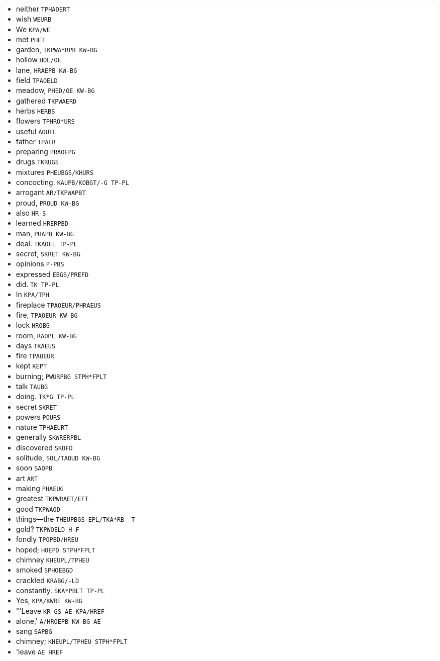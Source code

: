 * neither `TPHAOERT`
* wish `WEURB`
* We `KPA/WE`
* met `PHET`
* garden, `TKPWA*RPB KW-BG`
* hollow `HOL/OE`
* lane, `HRAEPB KW-BG`
* field `TPAOELD`
* meadow, `PHED/OE KW-BG`
* gathered `TKPWAERD`
* herbs `HERBS`
* flowers `TPHRO*URS`
* useful `AOUFL`
* father `TPAER`
* preparing `PRAOEPG`
* drugs `TKRUGS`
* mixtures `PHEUBGS/KHURS`
* concocting. `KAUPB/KOBGT/-G TP-PL`
* arrogant `AR/TKPWAPBT`
* proud, `PROUD KW-BG`
* also `HR-S`
* learned `HRERPBD`
* man, `PHAPB KW-BG`
* deal. `TKAOEL TP-PL`
* secret, `SKRET KW-BG`
* opinions `P-PBS`
* expressed `EBGS/PREFD`
* did. `TK TP-PL`
* In `KPA/TPH`
* fireplace `TPAOEUR/PHRAEUS`
* fire, `TPAOEUR KW-BG`
* lock `HROBG`
* room, `RAOPL KW-BG`
* days `TKAEUS`
* fire `TPAOEUR`
* kept `KEPT`
* burning; `PWURPBG STPH*FPLT`
* talk `TAUBG`
* doing. `TK*G TP-PL`
* secret `SKRET`
* powers `POURS`
* nature `TPHAEURT`
* generally `SKWRERPBL`
* discovered `SKOFD`
* solitude, `SOL/TAOUD KW-BG`
* soon `SAOPB`
* art `ART`
* making `PHAEUG`
* greatest `TKPWRAET/EFT`
* good `TKPWAOD`
* things—the `THEUPBGS EPL/TKA*RB -T`
* gold? `TKPWOELD H-F`
* fondly `TPOPBD/HREU`
* hoped; `HOEPD STPH*FPLT`
* chimney `KHEUPL/TPHEU`
* smoked `SPHOEBGD`
* crackled `KRABG/-LD`
* constantly. `SKA*PBLT TP-PL`
* Yes, `KPA/KWRE KW-BG`
* "'Leave `KR-GS AE KPA/HREF`
* alone,' `A/HROEPB KW-BG AE`
* sang `SAPBG`
* chimney; `KHEUPL/TPHEU STPH*FPLT`
* 'leave `AE HREF`